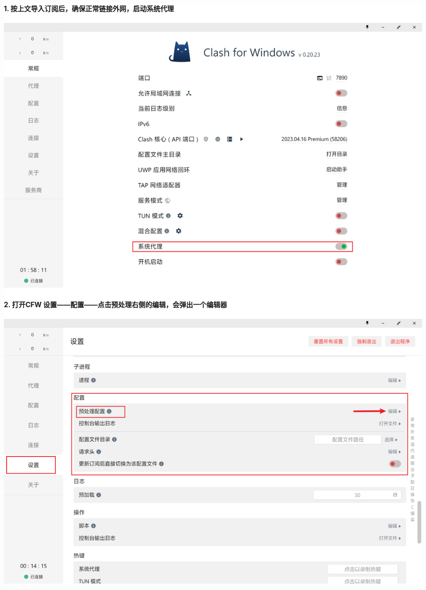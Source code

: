 #### 1. 按上文导入订阅后，确保正常链接外网，启动系统代理
![1](https://github.com/Repcz/Open-Proflies/blob/main/Clash/Photo/System%20Proxy.png)

#### 2. 打开CFW 设置——配置——点击预处理右侧的编辑，会弹出一个编辑器
![2](https://github.com/Repcz/Open-Proflies/blob/main/Clash/Photo/%E8%AE%BE%E7%BD%AE%E9%A2%84%E5%A4%84%E7%90%86.png) 
